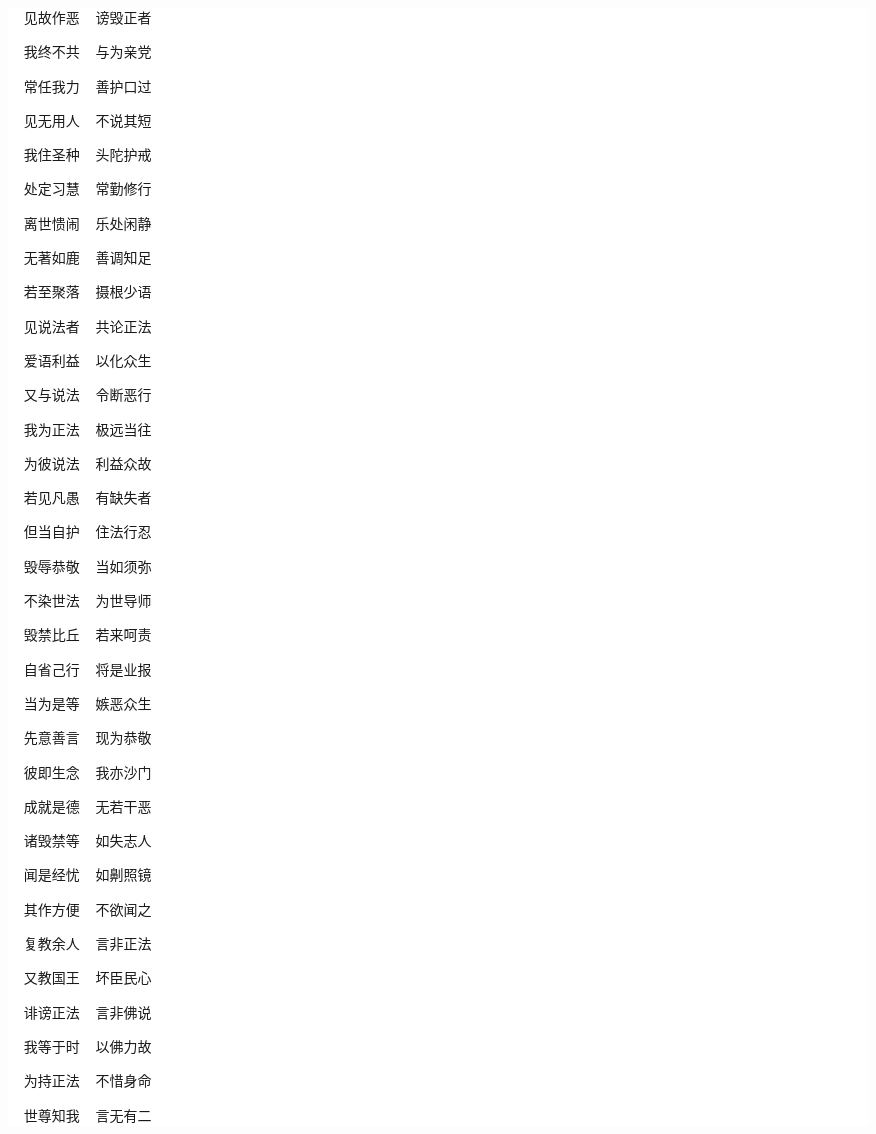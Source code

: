 &nbsp;&nbsp;&nbsp;&nbsp;见故作恶&nbsp;&nbsp;&nbsp;&nbsp;谤毁正者

&nbsp;&nbsp;&nbsp;&nbsp;我终不共&nbsp;&nbsp;&nbsp;&nbsp;与为亲党

&nbsp;&nbsp;&nbsp;&nbsp;常任我力&nbsp;&nbsp;&nbsp;&nbsp;善护口过

&nbsp;&nbsp;&nbsp;&nbsp;见无用人&nbsp;&nbsp;&nbsp;&nbsp;不说其短

&nbsp;&nbsp;&nbsp;&nbsp;我住圣种&nbsp;&nbsp;&nbsp;&nbsp;头陀护戒

&nbsp;&nbsp;&nbsp;&nbsp;处定习慧&nbsp;&nbsp;&nbsp;&nbsp;常勤修行

&nbsp;&nbsp;&nbsp;&nbsp;离世愦闹&nbsp;&nbsp;&nbsp;&nbsp;乐处闲静

&nbsp;&nbsp;&nbsp;&nbsp;无著如鹿&nbsp;&nbsp;&nbsp;&nbsp;善调知足

&nbsp;&nbsp;&nbsp;&nbsp;若至聚落&nbsp;&nbsp;&nbsp;&nbsp;摄根少语

&nbsp;&nbsp;&nbsp;&nbsp;见说法者&nbsp;&nbsp;&nbsp;&nbsp;共论正法

&nbsp;&nbsp;&nbsp;&nbsp;爱语利益&nbsp;&nbsp;&nbsp;&nbsp;以化众生

&nbsp;&nbsp;&nbsp;&nbsp;又与说法&nbsp;&nbsp;&nbsp;&nbsp;令断恶行

&nbsp;&nbsp;&nbsp;&nbsp;我为正法&nbsp;&nbsp;&nbsp;&nbsp;极远当往

&nbsp;&nbsp;&nbsp;&nbsp;为彼说法&nbsp;&nbsp;&nbsp;&nbsp;利益众故

&nbsp;&nbsp;&nbsp;&nbsp;若见凡愚&nbsp;&nbsp;&nbsp;&nbsp;有缺失者

&nbsp;&nbsp;&nbsp;&nbsp;但当自护&nbsp;&nbsp;&nbsp;&nbsp;住法行忍

&nbsp;&nbsp;&nbsp;&nbsp;毁辱恭敬&nbsp;&nbsp;&nbsp;&nbsp;当如须弥

&nbsp;&nbsp;&nbsp;&nbsp;不染世法&nbsp;&nbsp;&nbsp;&nbsp;为世导师

&nbsp;&nbsp;&nbsp;&nbsp;毁禁比丘&nbsp;&nbsp;&nbsp;&nbsp;若来呵责

&nbsp;&nbsp;&nbsp;&nbsp;自省己行&nbsp;&nbsp;&nbsp;&nbsp;将是业报

&nbsp;&nbsp;&nbsp;&nbsp;当为是等&nbsp;&nbsp;&nbsp;&nbsp;嫉恶众生

&nbsp;&nbsp;&nbsp;&nbsp;先意善言&nbsp;&nbsp;&nbsp;&nbsp;现为恭敬

&nbsp;&nbsp;&nbsp;&nbsp;彼即生念&nbsp;&nbsp;&nbsp;&nbsp;我亦沙门

&nbsp;&nbsp;&nbsp;&nbsp;成就是德&nbsp;&nbsp;&nbsp;&nbsp;无若干恶

&nbsp;&nbsp;&nbsp;&nbsp;诸毁禁等&nbsp;&nbsp;&nbsp;&nbsp;如失志人

&nbsp;&nbsp;&nbsp;&nbsp;闻是经忧&nbsp;&nbsp;&nbsp;&nbsp;如劓照镜

&nbsp;&nbsp;&nbsp;&nbsp;其作方便&nbsp;&nbsp;&nbsp;&nbsp;不欲闻之

&nbsp;&nbsp;&nbsp;&nbsp;复教余人&nbsp;&nbsp;&nbsp;&nbsp;言非正法

&nbsp;&nbsp;&nbsp;&nbsp;又教国王&nbsp;&nbsp;&nbsp;&nbsp;坏臣民心

&nbsp;&nbsp;&nbsp;&nbsp;诽谤正法&nbsp;&nbsp;&nbsp;&nbsp;言非佛说

&nbsp;&nbsp;&nbsp;&nbsp;我等于时&nbsp;&nbsp;&nbsp;&nbsp;以佛力故

&nbsp;&nbsp;&nbsp;&nbsp;为持正法&nbsp;&nbsp;&nbsp;&nbsp;不惜身命

&nbsp;&nbsp;&nbsp;&nbsp;世尊知我&nbsp;&nbsp;&nbsp;&nbsp;言无有二
